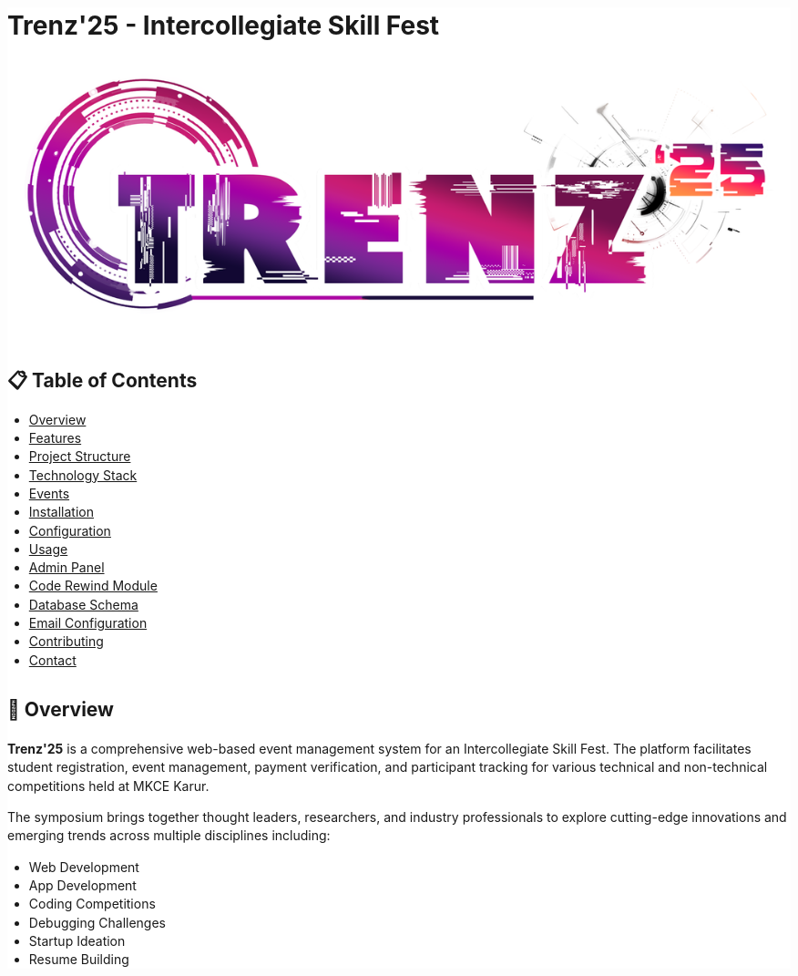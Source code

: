 # Trenz'25 - Intercollegiate Skill Fest

![Trenz'25 Logo](Trenz25/assets/images/trenz.png)

## 📋 Table of Contents
- [Overview](#overview)
- [Features](#features)
- [Project Structure](#project-structure)
- [Technology Stack](#technology-stack)
- [Events](#events)
- [Installation](#installation)
- [Configuration](#configuration)
- [Usage](#usage)
- [Admin Panel](#admin-panel)
- [Code Rewind Module](#code-rewind-module)
- [Database Schema](#database-schema)
- [Email Configuration](#email-configuration)
- [Contributing](#contributing)
- [Contact](#contact)

## 🎯 Overview

**Trenz'25** is a comprehensive web-based event management system for an Intercollegiate Skill Fest. The platform facilitates student registration, event management, payment verification, and participant tracking for various technical and non-technical competitions held at MKCE Karur.

The symposium brings together thought leaders, researchers, and industry professionals to explore cutting-edge innovations and emerging trends across multiple disciplines including:
- Web Development
- App Development
- Coding Competitions
- Debugging Challenges
- Startup Ideation
- Resume Building
